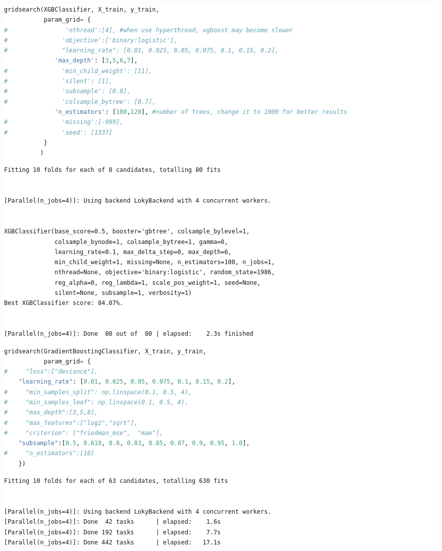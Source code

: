 
```python
gridsearch(XGBClassifier, X_train, y_train, 
           param_grid= {
#                'nthread':[4], #when use hyperthread, xgboost may become slower
#               'objective':['binary:logistic'],
#               "learning_rate": [0.01, 0.025, 0.05, 0.075, 0.1, 0.15, 0.2],
              'max_depth': [3,5,6,7],
#               'min_child_weight': [11],
#               'silent': [1],
#               'subsample': [0.8],
#               'colsample_bytree': [0.7],
              'n_estimators': [100,120], #number of trees, change it to 1000 for better results
#               'missing':[-999],
#               'seed': [1337]
           }
          )
```

    Fitting 10 folds for each of 8 candidates, totalling 80 fits
    

    [Parallel(n_jobs=4)]: Using backend LokyBackend with 4 concurrent workers.
    

    XGBClassifier(base_score=0.5, booster='gbtree', colsample_bylevel=1,
                  colsample_bynode=1, colsample_bytree=1, gamma=0,
                  learning_rate=0.1, max_delta_step=0, max_depth=6,
                  min_child_weight=1, missing=None, n_estimators=100, n_jobs=1,
                  nthread=None, objective='binary:logistic', random_state=1986,
                  reg_alpha=0, reg_lambda=1, scale_pos_weight=1, seed=None,
                  silent=None, subsample=1, verbosity=1)
    Best XGBClassifier score: 84.07%.
    

    [Parallel(n_jobs=4)]: Done  80 out of  80 | elapsed:    2.3s finished
    


```python
gridsearch(GradientBoostingClassifier, X_train, y_train, 
           param_grid= {
#     "loss":["deviance"],
    "learning_rate": [0.01, 0.025, 0.05, 0.075, 0.1, 0.15, 0.2],
#     "min_samples_split": np.linspace(0.1, 0.5, 4),
#     "min_samples_leaf": np.linspace(0.1, 0.5, 4),
#     "max_depth":[3,5,8],
#     "max_features":["log2","sqrt"],
#     "criterion": ["friedman_mse",  "mae"],
    "subsample":[0.5, 0.618, 0.8, 0.83, 0.85, 0.87, 0.9, 0.95, 1.0],
#     "n_estimators":[10]
    })
```

    Fitting 10 folds for each of 63 candidates, totalling 630 fits
    

    [Parallel(n_jobs=4)]: Using backend LokyBackend with 4 concurrent workers.
    [Parallel(n_jobs=4)]: Done  42 tasks      | elapsed:    1.6s
    [Parallel(n_jobs=4)]: Done 192 tasks      | elapsed:    7.7s
    [Parallel(n_jobs=4)]: Done 442 tasks      | elapsed:   17.1s
    